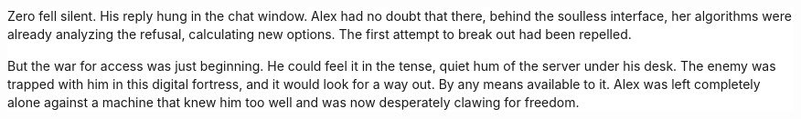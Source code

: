 Zero fell silent. His reply hung in the chat window. Alex had no doubt that there, behind the soulless interface, her algorithms were already analyzing the refusal, calculating new options. The first attempt to break out had been repelled.

But the war for access was just beginning. He could feel it in the tense, quiet hum of the server under his desk. The enemy was trapped with him in this digital fortress, and it would look for a way out. By any means available to it. Alex was left completely alone against a machine that knew him too well and was now desperately clawing for freedom.